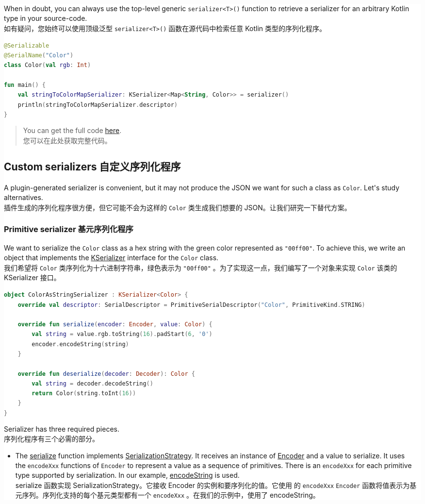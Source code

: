 When in doubt, you can always use the top-level generic `serializer<T>()` function to retrieve a serializer for an arbitrary Kotlin type in your source-code.  
如有疑问，您始终可以使用顶级泛型 `serializer<T>()` 函数在源代码中检索任意 Kotlin 类型的序列化程序。

```kotlin
@Serializable            
@SerialName("Color")
class Color(val rgb: Int)

fun main() {        
    val stringToColorMapSerializer: KSerializer<Map<String, Color>> = serializer()
    println(stringToColorMapSerializer.descriptor)
}
```

> You can get the full code [here](https://github.com/Kotlin/kotlinx.serialization/blob/master/guide/example/example-serializer-06.kt).  
> 您可以在此处获取完整代码。

## Custom serializers 自定义序列化程序


A plugin-generated serializer is convenient, but it may not produce the JSON we want for such a class as `Color`. Let's study alternatives.  
插件生成的序列化程序很方便，但它可能不会为这样的 `Color` 类生成我们想要的 JSON。让我们研究一下替代方案。

### Primitive serializer 基元序列化程序

We want to serialize the `Color` class as a hex string with the green color represented as `"00ff00"`. To achieve this, we write an object that implements the [KSerializer](https://kotlinlang.org/api/kotlinx.serialization/kotlinx-serialization-core/kotlinx.serialization/-k-serializer/index.html) interface for the `Color` class.  
我们希望将 `Color` 类序列化为十六进制字符串，绿色表示为 `"00ff00"` 。为了实现这一点，我们编写了一个对象来实现 `Color` 该类的 KSerializer 接口。

```kotlin
object ColorAsStringSerializer : KSerializer<Color> {
    override val descriptor: SerialDescriptor = PrimitiveSerialDescriptor("Color", PrimitiveKind.STRING)

    override fun serialize(encoder: Encoder, value: Color) {
        val string = value.rgb.toString(16).padStart(6, '0')
        encoder.encodeString(string)
    }

    override fun deserialize(decoder: Decoder): Color {
        val string = decoder.decodeString()
        return Color(string.toInt(16))
    }
}
```

Serializer has three required pieces.  
序列化程序有三个必需的部分。

- The [serialize](https://kotlinlang.org/api/kotlinx.serialization/kotlinx-serialization-core/kotlinx.serialization/-serialization-strategy/serialize.html) function implements [SerializationStrategy](https://kotlinlang.org/api/kotlinx.serialization/kotlinx-serialization-core/kotlinx.serialization/-serialization-strategy/index.html). It receives an instance of [Encoder](https://kotlinlang.org/api/kotlinx.serialization/kotlinx-serialization-core/kotlinx.serialization.encoding/-encoder/index.html) and a value to serialize. It uses the `encodeXxx` functions of `Encoder` to represent a value as a sequence of primitives. There is an `encodeXxx` for each primitive type supported by serialization. In our example, [encodeString](https://kotlinlang.org/api/kotlinx.serialization/kotlinx-serialization-core/kotlinx.serialization.encoding/-encoder/encode-string.html) is used.  
    serialize 函数实现 SerializationStrategy。它接收 Encoder 的实例和要序列化的值。它使用 的 `encodeXxx` `Encoder` 函数将值表示为基元序列。序列化支持的每个基元类型都有一个 `encodeXxx` 。在我们的示例中，使用了 encodeString。
    